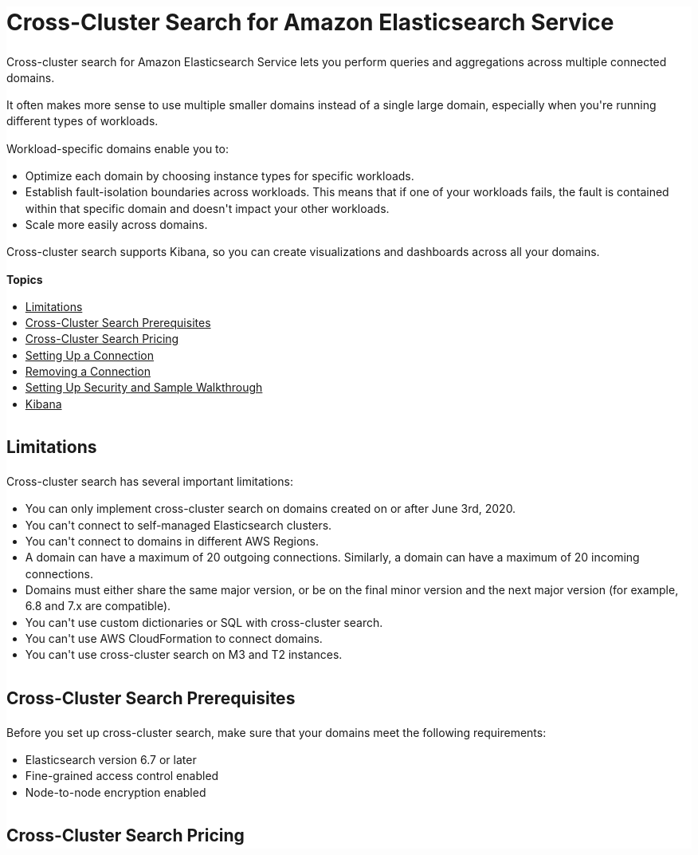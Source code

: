 # Cross\-Cluster Search for Amazon Elasticsearch Service<a name="cross-cluster-search"></a>

Cross\-cluster search for Amazon Elasticsearch Service lets you perform queries and aggregations across multiple connected domains\.

It often makes more sense to use multiple smaller domains instead of a single large domain, especially when you're running different types of workloads\.

Workload\-specific domains enable you to:
+ Optimize each domain by choosing instance types for specific workloads\.
+ Establish fault\-isolation boundaries across workloads\. This means that if one of your workloads fails, the fault is contained within that specific domain and doesn't impact your other workloads\. 
+ Scale more easily across domains\.

Cross\-cluster search supports Kibana, so you can create visualizations and dashboards across all your domains\.

**Topics**
+ [Limitations](#cross-cluster-search-limitations)
+ [Cross\-Cluster Search Prerequisites](#cross-cluster-search-pp)
+ [Cross\-Cluster Search Pricing](#cross-cluster-search-pricing)
+ [Setting Up a Connection](#cross-cluster-search-set-up-connection)
+ [Removing a Connection](#cross-cluster-search-remove-connection)
+ [Setting Up Security and Sample Walkthrough](#cross-cluster-search-walkthrough)
+ [Kibana](#cross-cluster-search-kibana)

## Limitations<a name="cross-cluster-search-limitations"></a>

Cross\-cluster search has several important limitations:
+ You can only implement cross\-cluster search on domains created on or after June 3rd, 2020\.
+ You can't connect to self\-managed Elasticsearch clusters\.
+ You can't connect to domains in different AWS Regions\.
+ A domain can have a maximum of 20 outgoing connections\. Similarly, a domain can have a maximum of 20 incoming connections\.
+ Domains must either share the same major version, or be on the final minor version and the next major version \(for example, 6\.8 and 7\.x are compatible\)\.
+ You can't use custom dictionaries or SQL with cross\-cluster search\.
+ You can't use AWS CloudFormation to connect domains\.
+ You can't use cross\-cluster search on M3 and T2 instances\.

## Cross\-Cluster Search Prerequisites<a name="cross-cluster-search-pp"></a>

Before you set up cross\-cluster search, make sure that your domains meet the following requirements:
+ Elasticsearch version 6\.7 or later
+ Fine\-grained access control enabled
+ Node\-to\-node encryption enabled

## Cross\-Cluster Search Pricing<a name="cross-cluster-search-pricing"></a>
